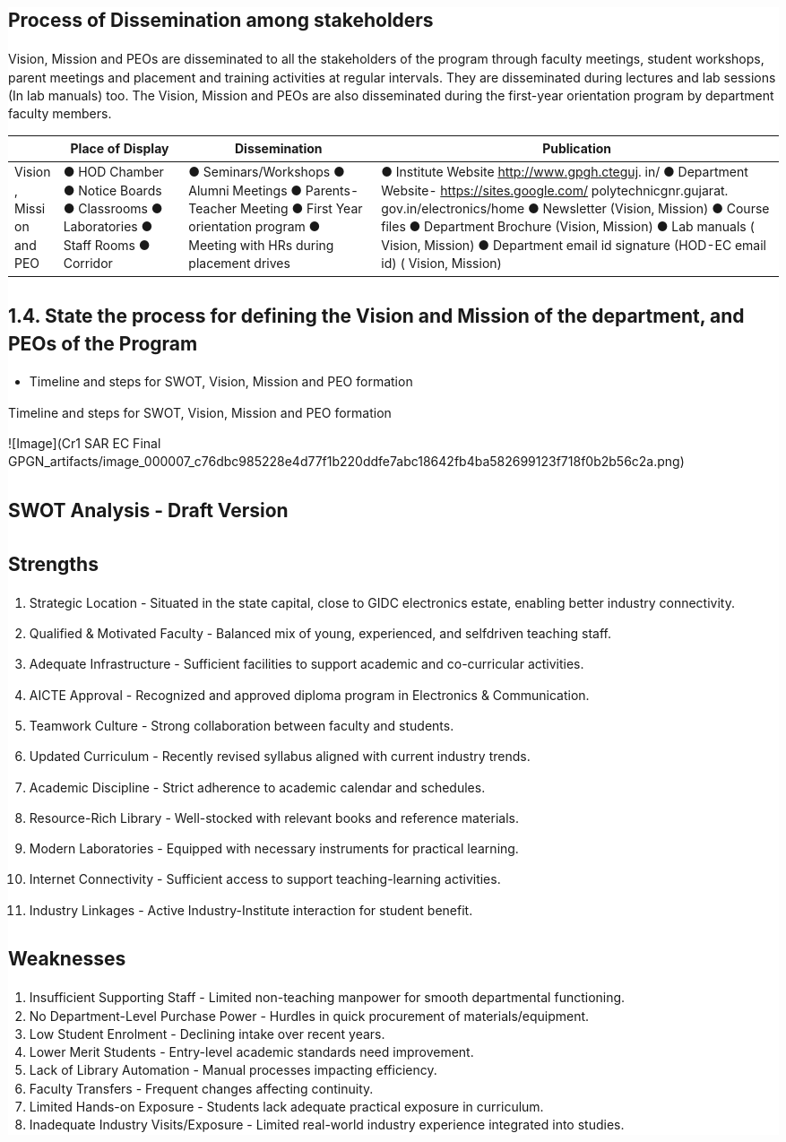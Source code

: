 ## Process of Dissemination among stakeholders

Vision, Mission and PEOs are disseminated to all the  stakeholders of the program through faculty meetings, student workshops, parent meetings and placement and training activities at regular intervals. They are disseminated during lectures and lab sessions (In lab manuals) too. The Vision, Mission and PEOs are also disseminated during the first-year orientation program by department faculty members.

|                           | Place of Display                                                                        | Dissemination                                                                                                                                        | Publication                                                                                                                                                                                                                                                                                                                                                   |
|---------------------------|-----------------------------------------------------------------------------------------|------------------------------------------------------------------------------------------------------------------------------------------------------|---------------------------------------------------------------------------------------------------------------------------------------------------------------------------------------------------------------------------------------------------------------------------------------------------------------------------------------------------------------|
| Vision,  Mission  and PEO | ● HOD Chamber  ● Notice Boards  ● Classrooms  ● Laboratories  ● Staff Rooms  ● Corridor | ● Seminars/Workshops  ● Alumni Meetings  ● Parents-Teacher Meeting  ● First Year orientation program  ● Meeting  with  HRs  during  placement drives | ● Institute  Website  http://www.gpgh.cteguj. in/ ● Department  Website- https://sites.google.com/ polytechnicgnr.gujarat. gov.in/electronics/home  ● Newsletter  (Vision,  Mission)  ● Course files  ● Department  Brochure  (Vision, Mission)  ● Lab  manuals  ( Vision,  Mission) ● Department  email  id  signature (HOD-EC email  id) ( Vision, Mission) |

## 1.4. State the process for defining the Vision and Mission of the department, and PEOs of the Program

- Timeline and steps for SWOT, Vision, Mission and PEO formation

Timeline and steps for SWOT, Vision, Mission and PEO formation

![Image](Cr1 SAR EC Final GPGN_artifacts/image_000007_c76dbc985228e4d77f1b220ddfe7abc18642fb4ba582699123f718f0b2b56c2a.png)

## SWOT Analysis - Draft Version

## Strengths

1. Strategic Location - Situated in the state capital, close to GIDC electronics estate, enabling better industry connectivity.
2. Qualified &amp; Motivated Faculty - Balanced mix of young, experienced, and selfdriven teaching staff.
3. Adequate Infrastructure - Sufficient facilities to support academic and co-curricular activities.
4. AICTE Approval - Recognized and approved diploma program in Electronics &amp; Communication.
5. Teamwork Culture - Strong collaboration between faculty and students.
6. Updated Curriculum - Recently revised syllabus aligned with current industry trends.
7. Academic Discipline - Strict adherence to academic calendar and schedules.
8. Resource-Rich Library - Well-stocked with relevant books and reference materials.

9. Modern Laboratories - Equipped with necessary instruments for practical learning.
10. Internet Connectivity - Sufficient access to support teaching-learning activities.
11. Industry Linkages - Active Industry-Institute interaction for student benefit.

## Weaknesses

1. Insufficient Supporting Staff - Limited non-teaching manpower for smooth departmental functioning.
2. No Department-Level Purchase Power - Hurdles in quick procurement of materials/equipment.
3. Low Student Enrolment - Declining intake over recent years.
4. Lower Merit Students - Entry-level academic standards need improvement.
5. Lack of Library Automation - Manual processes impacting efficiency.
6. Faculty Transfers - Frequent changes affecting continuity.
7. Limited Hands-on Exposure - Students lack adequate practical exposure in curriculum.
8. Inadequate Industry Visits/Exposure - Limited real-world industry experience integrated into studies.
